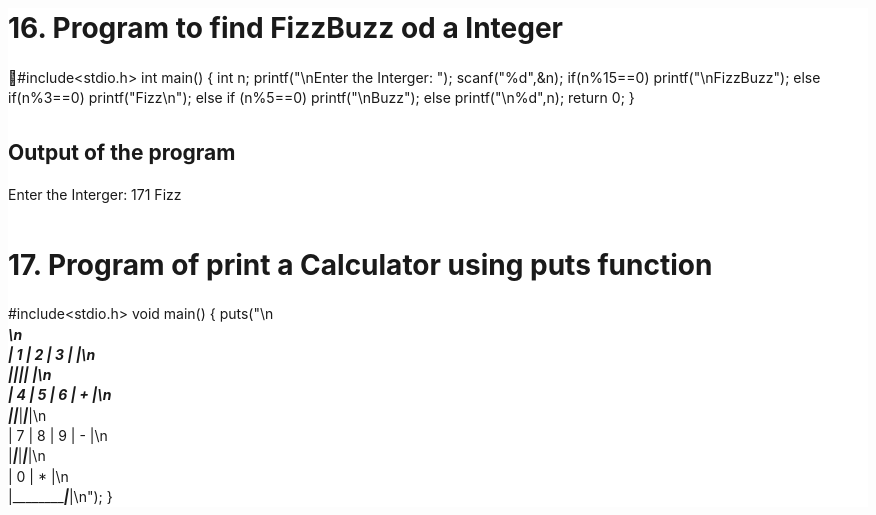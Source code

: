 #
#
#
#
#
#
# 16. Program to find FizzBuzz od a Integer

#include<stdio.h>
int main()
{
int n;
printf("\nEnter the Interger: ");
scanf("%d",&n);
if(n%15==0)
printf("\nFizzBuzz");
else if(n%3==0)
printf("Fizz\n");
else if (n%5==0)
printf("\nBuzz");
else
printf("\n%d",n);
return 0;
}
## Output of the program
Enter the Interger: 171
Fizz
# 17. Program of print a Calculator using puts function

#include<stdio.h>
void main()
{
puts("\n\
_______________\n\
| 1 | 2 | 3 | |\n\
|___|___|___| |\n\
| 4 | 5 | 6 | + |\n\
|___|___|___|___|\n\
| 7 | 8 | 9 | - |\n\
|___|___|___|___|\n\
| 0 | * |\n\
|___________|___|\n");
}
